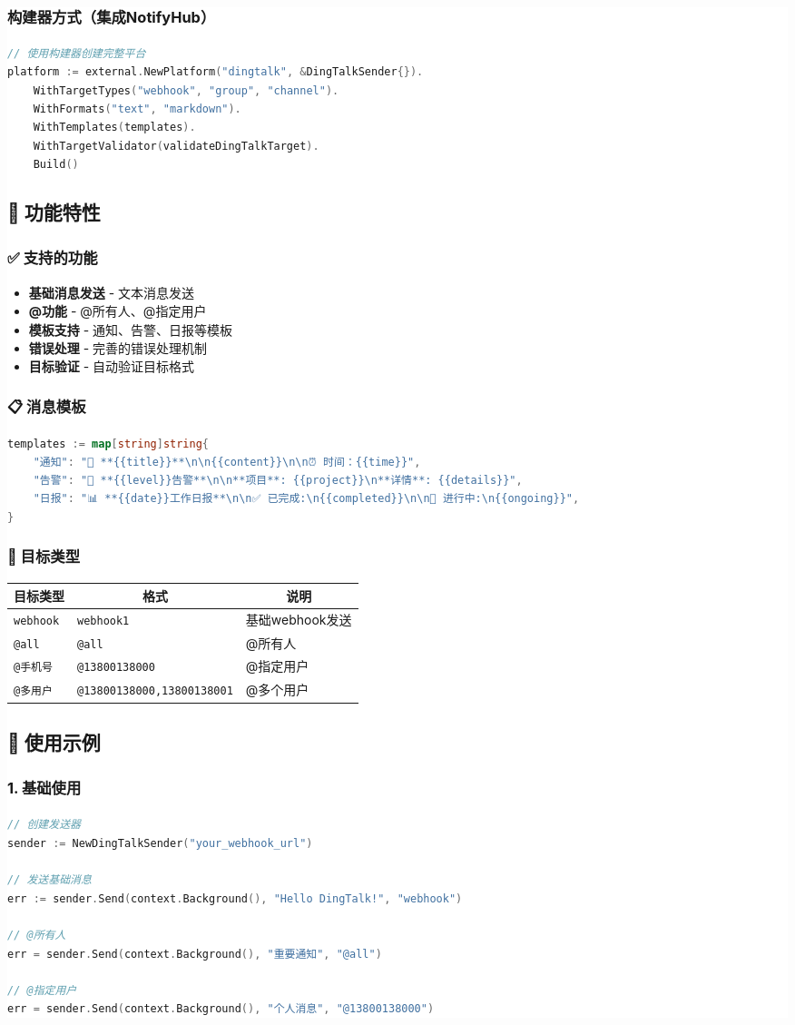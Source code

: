 ### 构建器方式（集成NotifyHub）

```go
// 使用构建器创建完整平台
platform := external.NewPlatform("dingtalk", &DingTalkSender{}).
    WithTargetTypes("webhook", "group", "channel").
    WithFormats("text", "markdown").
    WithTemplates(templates).
    WithTargetValidator(validateDingTalkTarget).
    Build()
```

## 🎯 功能特性

### ✅ 支持的功能

- **基础消息发送** - 文本消息发送
- **@功能** - @所有人、@指定用户
- **模板支持** - 通知、告警、日报等模板
- **错误处理** - 完善的错误处理机制
- **目标验证** - 自动验证目标格式

### 📋 消息模板

```go
templates := map[string]string{
    "通知": "📢 **{{title}}**\n\n{{content}}\n\n⏰ 时间：{{time}}",
    "告警": "🚨 **{{level}}告警**\n\n**项目**: {{project}}\n**详情**: {{details}}",
    "日报": "📊 **{{date}}工作日报**\n\n✅ 已完成:\n{{completed}}\n\n🔄 进行中:\n{{ongoing}}",
}
```

### 🎯 目标类型

| 目标类型 | 格式 | 说明 |
|----------|------|------|
| `webhook` | `webhook1` | 基础webhook发送 |
| `@all` | `@all` | @所有人 |
| `@手机号` | `@13800138000` | @指定用户 |
| `@多用户` | `@13800138000,13800138001` | @多个用户 |

## 📝 使用示例

### 1. 基础使用

```go
// 创建发送器
sender := NewDingTalkSender("your_webhook_url")

// 发送基础消息
err := sender.Send(context.Background(), "Hello DingTalk!", "webhook")

// @所有人
err = sender.Send(context.Background(), "重要通知", "@all")

// @指定用户
err = sender.Send(context.Background(), "个人消息", "@13800138000")
```
